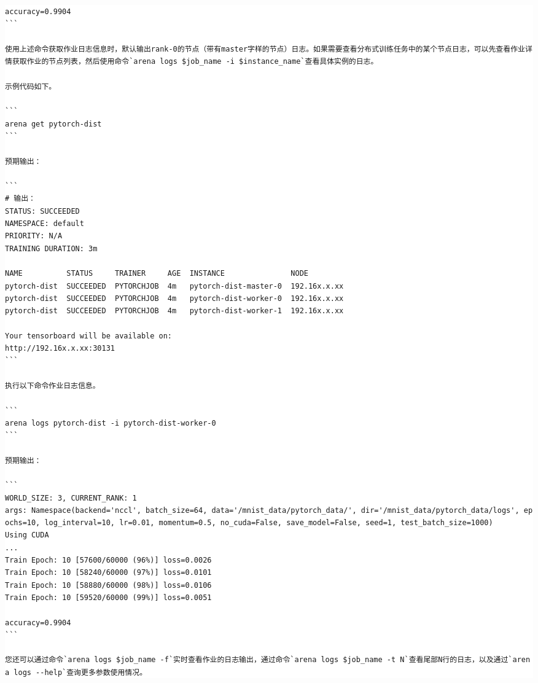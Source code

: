    accuracy=0.9904
    ```

    使用上述命令获取作业日志信息时，默认输出rank-0的节点（带有master字样的节点）日志。如果需要查看分布式训练任务中的某个节点日志，可以先查看作业详情获取作业的节点列表，然后使用命令`arena logs $job_name -i $instance_name`查看具体实例的日志。

    示例代码如下。

    ```
    arena get pytorch-dist
    ```

    预期输出：

    ```
    # 输出：
    STATUS: SUCCEEDED
    NAMESPACE: default
    PRIORITY: N/A
    TRAINING DURATION: 3m
    
    NAME          STATUS     TRAINER     AGE  INSTANCE               NODE
    pytorch-dist  SUCCEEDED  PYTORCHJOB  4m   pytorch-dist-master-0  192.16x.x.xx
    pytorch-dist  SUCCEEDED  PYTORCHJOB  4m   pytorch-dist-worker-0  192.16x.x.xx
    pytorch-dist  SUCCEEDED  PYTORCHJOB  4m   pytorch-dist-worker-1  192.16x.x.xx
    
    Your tensorboard will be available on:
    http://192.16x.x.xx:30131
    ```

    执行以下命令作业日志信息。

    ```
    arena logs pytorch-dist -i pytorch-dist-worker-0
    ```

    预期输出：

    ```
    WORLD_SIZE: 3, CURRENT_RANK: 1
    args: Namespace(backend='nccl', batch_size=64, data='/mnist_data/pytorch_data/', dir='/mnist_data/pytorch_data/logs', epochs=10, log_interval=10, lr=0.01, momentum=0.5, no_cuda=False, save_model=False, seed=1, test_batch_size=1000)
    Using CUDA
    ...
    Train Epoch: 10 [57600/60000 (96%)] loss=0.0026
    Train Epoch: 10 [58240/60000 (97%)] loss=0.0101
    Train Epoch: 10 [58880/60000 (98%)] loss=0.0106
    Train Epoch: 10 [59520/60000 (99%)] loss=0.0051
    
    accuracy=0.9904
    ```

    您还可以通过命令`arena logs $job_name -f`实时查看作业的日志输出，通过命令`arena logs $job_name -t N`查看尾部N行的日志，以及通过`arena logs --help`查询更多参数使用情况。
